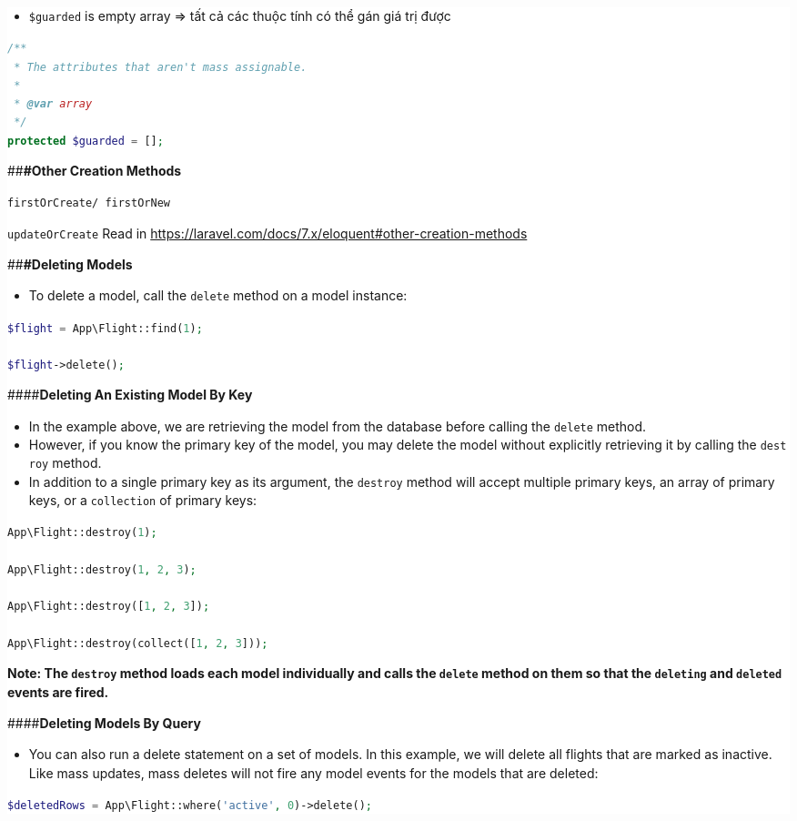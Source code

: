 - `$guarded` is empty array => tất cả các thuộc tính có thể gán giá trị được
```php
/**
 * The attributes that aren't mass assignable.
 *
 * @var array
 */
protected $guarded = [];
```

##**#Other Creation Methods**

`firstOrCreate/ firstOrNew`

`updateOrCreate`
Read in https://laravel.com/docs/7.x/eloquent#other-creation-methods


##**#Deleting Models**

- To delete a model, call the `delete` method on a model instance:
```php
$flight = App\Flight::find(1);

$flight->delete();
```

####**Deleting An Existing Model By Key**

- In the example above, we are retrieving the model from the database before calling the `delete` method. 
- However, if you know the primary key of the model, you may delete the model without explicitly retrieving it by calling the `destroy` method. 
- In addition to a single primary key as its argument, the `destroy` method will accept multiple primary keys, an array of primary keys, or a `collection` of primary keys:

```php
App\Flight::destroy(1);

App\Flight::destroy(1, 2, 3);

App\Flight::destroy([1, 2, 3]);

App\Flight::destroy(collect([1, 2, 3]));
```

**Note: 
The `destroy` method loads each model individually and calls the `delete` method on them so that the `deleting` and `deleted` events are fired.**

####**Deleting Models By Query**

- You can also run a delete statement on a set of models. In this example, we will delete all flights that are marked as inactive. Like mass updates, mass deletes will not fire any model events for the models that are deleted:

```php
$deletedRows = App\Flight::where('active', 0)->delete();
```
